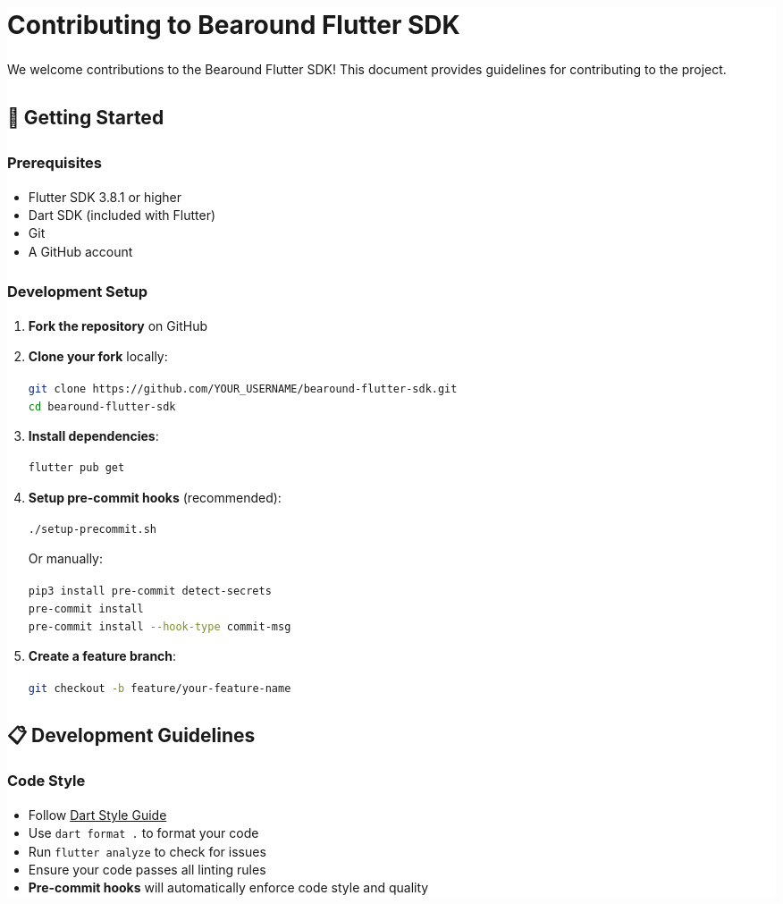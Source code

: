 # Contributing to Bearound Flutter SDK

We welcome contributions to the Bearound Flutter SDK! This document provides guidelines for contributing to the project.

## 🚀 Getting Started

### Prerequisites

- Flutter SDK 3.8.1 or higher
- Dart SDK (included with Flutter)
- Git
- A GitHub account

### Development Setup

1. **Fork the repository** on GitHub
2. **Clone your fork** locally:
   ```bash
   git clone https://github.com/YOUR_USERNAME/bearound-flutter-sdk.git
   cd bearound-flutter-sdk
   ```

3. **Install dependencies**:
   ```bash
   flutter pub get
   ```

4. **Setup pre-commit hooks** (recommended):
   ```bash
   ./setup-precommit.sh
   ```
   
   Or manually:
   ```bash
   pip3 install pre-commit detect-secrets
   pre-commit install
   pre-commit install --hook-type commit-msg
   ```

5. **Create a feature branch**:
   ```bash
   git checkout -b feature/your-feature-name
   ```

## 📋 Development Guidelines

### Code Style

- Follow [Dart Style Guide](https://dart.dev/guides/language/effective-dart)
- Use `dart format .` to format your code
- Run `flutter analyze` to check for issues
- Ensure your code passes all linting rules
- **Pre-commit hooks** will automatically enforce code style and quality
